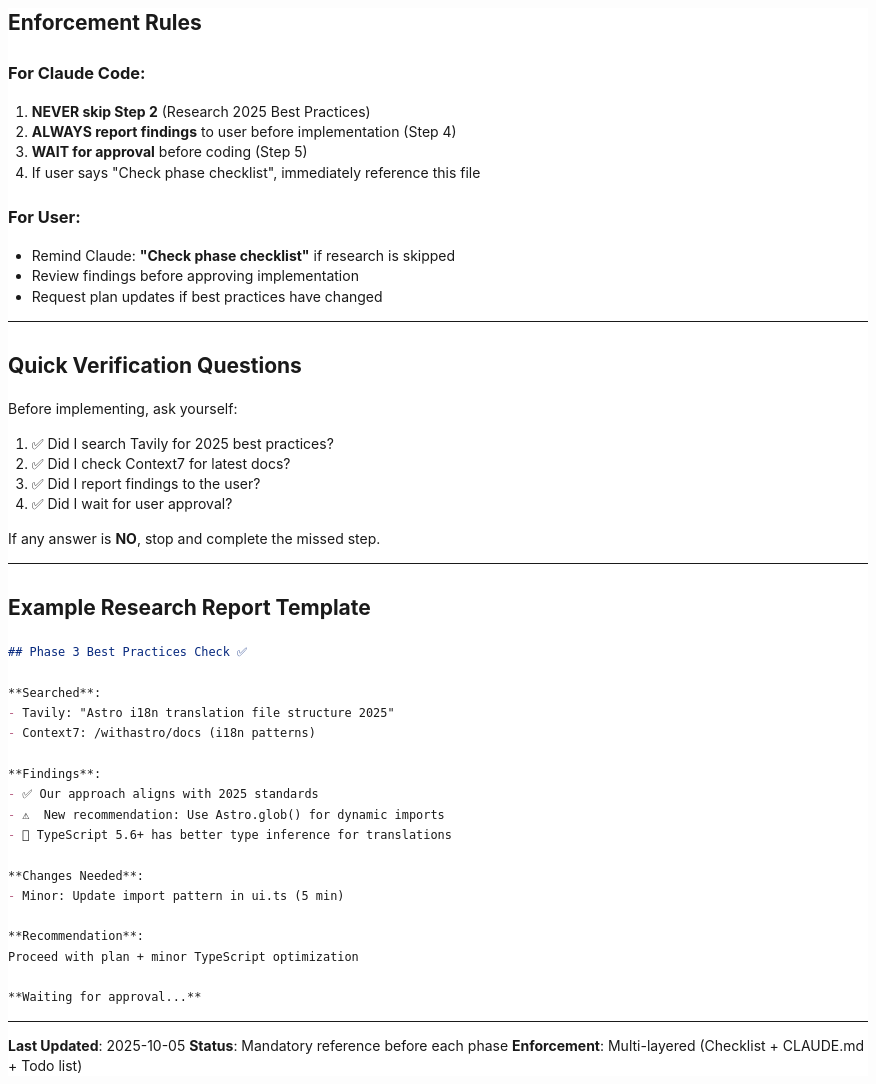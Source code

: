 
## Enforcement Rules

### For Claude Code:
1. **NEVER skip Step 2** (Research 2025 Best Practices)
2. **ALWAYS report findings** to user before implementation (Step 4)
3. **WAIT for approval** before coding (Step 5)
4. If user says "Check phase checklist", immediately reference this file

### For User:
- Remind Claude: **"Check phase checklist"** if research is skipped
- Review findings before approving implementation
- Request plan updates if best practices have changed

---

## Quick Verification Questions

Before implementing, ask yourself:
1. ✅ Did I search Tavily for 2025 best practices?
2. ✅ Did I check Context7 for latest docs?
3. ✅ Did I report findings to the user?
4. ✅ Did I wait for user approval?

If any answer is **NO**, stop and complete the missed step.

---

## Example Research Report Template

```markdown
## Phase 3 Best Practices Check ✅

**Searched**:
- Tavily: "Astro i18n translation file structure 2025"
- Context7: /withastro/docs (i18n patterns)

**Findings**:
- ✅ Our approach aligns with 2025 standards
- ⚠️  New recommendation: Use Astro.glob() for dynamic imports
- 📌 TypeScript 5.6+ has better type inference for translations

**Changes Needed**:
- Minor: Update import pattern in ui.ts (5 min)

**Recommendation**:
Proceed with plan + minor TypeScript optimization

**Waiting for approval...**
```

---

**Last Updated**: 2025-10-05
**Status**: Mandatory reference before each phase
**Enforcement**: Multi-layered (Checklist + CLAUDE.md + Todo list)
